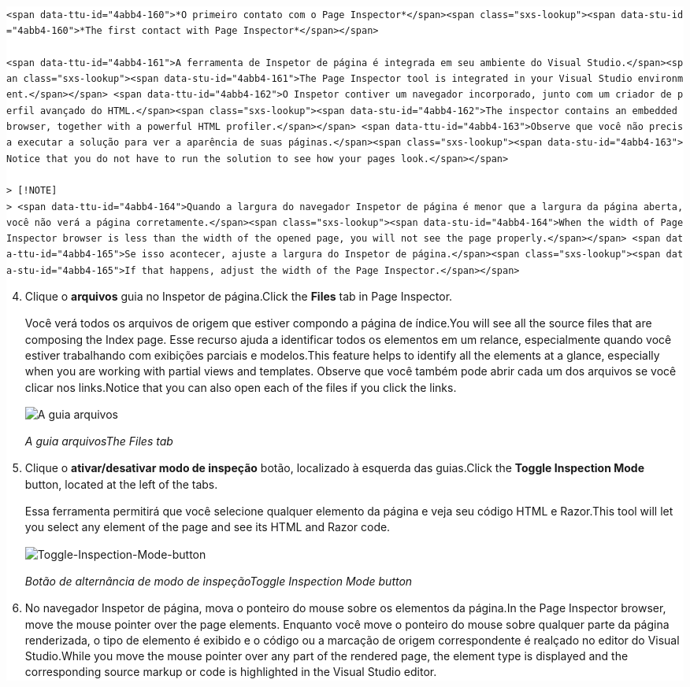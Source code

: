     <span data-ttu-id="4abb4-160">*O primeiro contato com o Page Inspector*</span><span class="sxs-lookup"><span data-stu-id="4abb4-160">*The first contact with Page Inspector*</span></span>

    <span data-ttu-id="4abb4-161">A ferramenta de Inspetor de página é integrada em seu ambiente do Visual Studio.</span><span class="sxs-lookup"><span data-stu-id="4abb4-161">The Page Inspector tool is integrated in your Visual Studio environment.</span></span> <span data-ttu-id="4abb4-162">O Inspetor contiver um navegador incorporado, junto com um criador de perfil avançado do HTML.</span><span class="sxs-lookup"><span data-stu-id="4abb4-162">The inspector contains an embedded browser, together with a powerful HTML profiler.</span></span> <span data-ttu-id="4abb4-163">Observe que você não precisa executar a solução para ver a aparência de suas páginas.</span><span class="sxs-lookup"><span data-stu-id="4abb4-163">Notice that you do not have to run the solution to see how your pages look.</span></span>

    > [!NOTE]
    > <span data-ttu-id="4abb4-164">Quando a largura do navegador Inspetor de página é menor que a largura da página aberta, você não verá a página corretamente.</span><span class="sxs-lookup"><span data-stu-id="4abb4-164">When the width of Page Inspector browser is less than the width of the opened page, you will not see the page properly.</span></span> <span data-ttu-id="4abb4-165">Se isso acontecer, ajuste a largura do Inspetor de página.</span><span class="sxs-lookup"><span data-stu-id="4abb4-165">If that happens, adjust the width of the Page Inspector.</span></span>
4. <span data-ttu-id="4abb4-166">Clique o **arquivos** guia no Inspetor de página.</span><span class="sxs-lookup"><span data-stu-id="4abb4-166">Click the **Files** tab in Page Inspector.</span></span>

    <span data-ttu-id="4abb4-167">Você verá todos os arquivos de origem que estiver compondo a página de índice.</span><span class="sxs-lookup"><span data-stu-id="4abb4-167">You will see all the source files that are composing the Index page.</span></span> <span data-ttu-id="4abb4-168">Esse recurso ajuda a identificar todos os elementos em um relance, especialmente quando você estiver trabalhando com exibições parciais e modelos.</span><span class="sxs-lookup"><span data-stu-id="4abb4-168">This feature helps to identify all the elements at a glance, especially when you are working with partial views and templates.</span></span> <span data-ttu-id="4abb4-169">Observe que você também pode abrir cada um dos arquivos se você clicar nos links.</span><span class="sxs-lookup"><span data-stu-id="4abb4-169">Notice that you can also open each of the files if you click the links.</span></span>

    ![A guia arquivos](using-page-inspector-in-visual-studio-2012/_static/image3.png)

    <span data-ttu-id="4abb4-171">*A guia arquivos*</span><span class="sxs-lookup"><span data-stu-id="4abb4-171">*The Files tab*</span></span>
5. <span data-ttu-id="4abb4-172">Clique o **ativar/desativar modo de inspeção** botão, localizado à esquerda das guias.</span><span class="sxs-lookup"><span data-stu-id="4abb4-172">Click the **Toggle Inspection Mode** button, located at the left of the tabs.</span></span>

    <span data-ttu-id="4abb4-173">Essa ferramenta permitirá que você selecione qualquer elemento da página e veja seu código HTML e Razor.</span><span class="sxs-lookup"><span data-stu-id="4abb4-173">This tool will let you select any element of the page and see its HTML and Razor code.</span></span>

    ![Toggle-Inspection-Mode-button](using-page-inspector-in-visual-studio-2012/_static/image4.png)

    <span data-ttu-id="4abb4-175">*Botão de alternância de modo de inspeção*</span><span class="sxs-lookup"><span data-stu-id="4abb4-175">*Toggle Inspection Mode button*</span></span>
6. <span data-ttu-id="4abb4-176">No navegador Inspetor de página, mova o ponteiro do mouse sobre os elementos da página.</span><span class="sxs-lookup"><span data-stu-id="4abb4-176">In the Page Inspector browser, move the mouse pointer over the page elements.</span></span> <span data-ttu-id="4abb4-177">Enquanto você move o ponteiro do mouse sobre qualquer parte da página renderizada, o tipo de elemento é exibido e o código ou a marcação de origem correspondente é realçado no editor do Visual Studio.</span><span class="sxs-lookup"><span data-stu-id="4abb4-177">While you move the mouse pointer over any part of the rendered page, the element type is displayed and the corresponding source markup or code is highlighted in the Visual Studio editor.</span></span>
